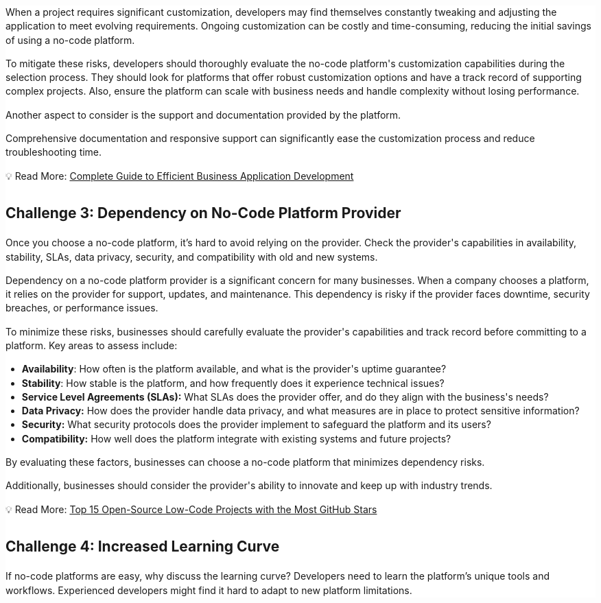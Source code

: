 When a project requires significant customization, developers may find themselves constantly tweaking and adjusting the application to meet evolving requirements. Ongoing customization can be costly and time-consuming, reducing the initial savings of using a no-code platform.

To mitigate these risks, developers should thoroughly evaluate the no-code platform's customization capabilities during the selection process. They should look for platforms that offer robust customization options and have a track record of supporting complex projects. Also, ensure the platform can scale with business needs and handle complexity without losing performance.

Another aspect to consider is the support and documentation provided by the platform.

Comprehensive documentation and responsive support can significantly ease the customization process and reduce troubleshooting time.

💡 Read More: [Complete Guide to Efficient Business Application Development](https://www.nocobase.com/en/blog/business-application-development)

## Challenge 3: Dependency on No-Code Platform Provider

Once you choose a no-code platform, it’s hard to avoid relying on the provider. Check the provider's capabilities in availability, stability, SLAs, data privacy, security, and compatibility with old and new systems.

Dependency on a no-code platform provider is a significant concern for many businesses. When a company chooses a platform, it relies on the provider for support, updates, and maintenance. This dependency is risky if the provider faces downtime, security breaches, or performance issues.

To minimize these risks, businesses should carefully evaluate the provider's capabilities and track record before committing to a platform. Key areas to assess include:

* **Availability**: How often is the platform available, and what is the provider's uptime guarantee?
* **Stability**: How stable is the platform, and how frequently does it experience technical issues?
* **Service Level Agreements (SLAs):** What SLAs does the provider offer, and do they align with the business's needs?
* **Data Privacy:** How does the provider handle data privacy, and what measures are in place to protect sensitive information?
* **Security:** What security protocols does the provider implement to safeguard the platform and its users?
* **Compatibility:** How well does the platform integrate with existing systems and future projects?

By evaluating these factors, businesses can choose a no-code platform that minimizes dependency risks.

Additionally, businesses should consider the provider's ability to innovate and keep up with industry trends.

💡 Read More: [Top 15 Open-Source Low-Code Projects with the Most GitHub Stars](https://www.nocobase.com/en/blog/top-15-open-source-low-code-projects-with-the-most-github-Stars)

## Challenge 4: Increased Learning Curve

If no-code platforms are easy, why discuss the learning curve? Developers need to learn the platform’s unique tools and workflows. Experienced developers might find it hard to adapt to new platform limitations.
